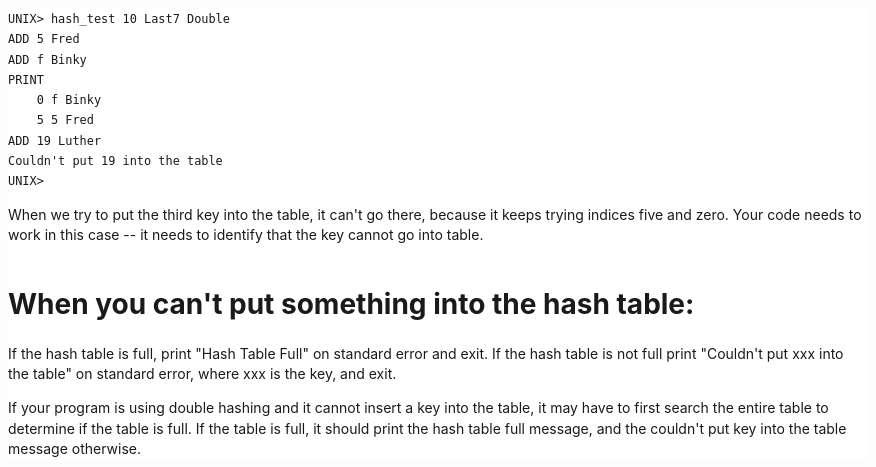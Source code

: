 ```
UNIX> hash_test 10 Last7 Double
ADD 5 Fred
ADD f Binky
PRINT
    0 f Binky
    5 5 Fred
ADD 19 Luther
Couldn't put 19 into the table
UNIX> 
```
When we try to put the third key into the table, it can't go there, because it keeps trying indices five and zero. Your code needs to work in this case -- it needs to identify that the key cannot go into table.

# When you can't put something into the hash table:
If the hash table is full, print "Hash Table Full" on standard error and exit.
If the hash table is not full print "Couldn't put xxx into the table" on standard error, where xxx is the key, and exit.

If your program is using double hashing and it cannot insert a key into the table, it may have to first search the entire table to determine if the table is full. If the table is full, it should print the hash table full message, and the couldn't put key into the table message otherwise.

